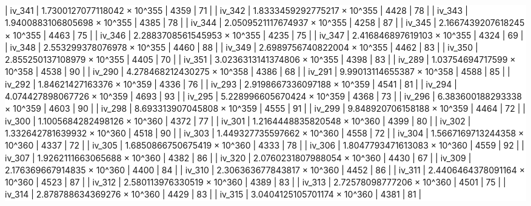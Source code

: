 | iv_341 | 1.7300127077118042 × 10^355 | 4359 | 71 |
| iv_342 | 1.8333459292775217 × 10^355 | 4428 | 78 |
| iv_343 | 1.9400883106805698 × 10^355 | 4385 | 78 |
| iv_344 | 2.0509521117674937 × 10^355 | 4258 | 87 |
| iv_345 | 2.1667439207618245 × 10^355 | 4463 | 75 |
| iv_346 | 2.2883708561545953 × 10^355 | 4235 | 75 |
| iv_347 | 2.416846897619103 × 10^355 | 4324 | 69 |
| iv_348 | 2.553299378076978 × 10^355 | 4460 | 88 |
| iv_349 | 2.6989756740822004 × 10^355 | 4462 | 83 |
| iv_350 | 2.855250137108979 × 10^355 | 4405 | 70 |
| iv_351 | 3.0236313141374806 × 10^355 | 4398 | 83 |
| iv_289 | 1.03754694717599 × 10^358 | 4538 | 90 |
| iv_290 | 4.278468212430275 × 10^358 | 4386 | 68 |
| iv_291 | 9.99013114655387 × 10^358 | 4588 | 85 |
| iv_292 | 1.84621427163376 × 10^359 | 4336 | 76 |
| iv_293 | 2.9198667336097188 × 10^359 | 4541 | 81 |
| iv_294 | 4.074427898067726 × 10^359 | 4693 | 93 |
| iv_295 | 5.228996605670424 × 10^359 | 4368 | 73 |
| iv_296 | 6.383600188293338 × 10^359 | 4603 | 90 |
| iv_298 | 8.693313907045808 × 10^359 | 4555 | 91 |
| iv_299 | 9.848920706158188 × 10^359 | 4464 | 72 |
| iv_300 | 1.1005684282498126 × 10^360 | 4372 | 77 |
| iv_301 | 1.2164448835820548 × 10^360 | 4399 | 80 |
| iv_302 | 1.332642781639932 × 10^360 | 4518 | 90 |
| iv_303 | 1.449327735597662 × 10^360 | 4558 | 72 |
| iv_304 | 1.5667169713244358 × 10^360 | 4337 | 72 |
| iv_305 | 1.6850866750675419 × 10^360 | 4333 | 78 |
| iv_306 | 1.8047793471613083 × 10^360 | 4559 | 92 |
| iv_307 | 1.9262111663065688 × 10^360 | 4382 | 86 |
| iv_320 | 2.0760231807988054 × 10^360 | 4430 | 67 |
| iv_309 | 2.176369667914835 × 10^360 | 4400 | 84 |
| iv_310 | 2.306363677843817 × 10^360 | 4452 | 86 |
| iv_311 | 2.4406464378091164 × 10^360 | 4523 | 87 |
| iv_312 | 2.580113976330519 × 10^360 | 4389 | 83 |
| iv_313 | 2.72578098777206 × 10^360 | 4501 | 75 |
| iv_314 | 2.878788634369276 × 10^360 | 4429 | 83 |
| iv_315 | 3.0404125105701174 × 10^360 | 4381 | 81 |